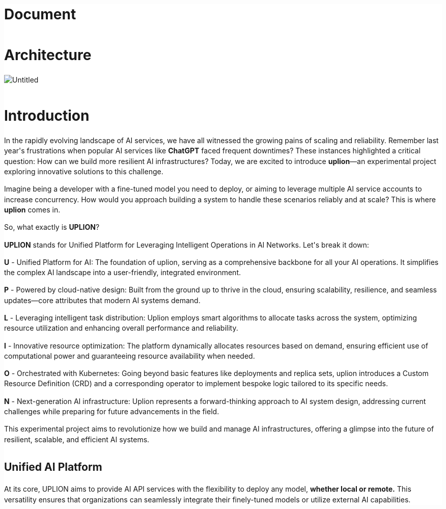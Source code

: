 # Document

# Architecture

![Untitled](Document%200a4fe0caa89449ca86406174c46aca84/Untitled.png)

# Introduction

In the rapidly evolving landscape of AI services, we have all witnessed the growing pains of scaling and reliability. Remember last year's frustrations when popular AI services like **ChatGPT** faced frequent downtimes? These instances highlighted a critical question: How can we build more resilient AI infrastructures? Today, we are excited to introduce **uplion**—an experimental project exploring innovative solutions to this challenge.

Imagine being a developer with a fine-tuned model you need to deploy, or aiming to leverage multiple AI service accounts to increase concurrency. How would you approach building a system to handle these scenarios reliably and at scale? This is where **uplion** comes in.

So, what exactly is **UPLION**?

**UPLION** stands for Unified Platform for Leveraging Intelligent Operations in AI Networks. Let's break it down:

**U** - Unified Platform for AI: The foundation of uplion, serving as a comprehensive backbone for all your AI operations. It simplifies the complex AI landscape into a user-friendly, integrated environment.

**P** - Powered by cloud-native design: Built from the ground up to thrive in the cloud, ensuring scalability, resilience, and seamless updates—core attributes that modern AI systems demand.

**L** - Leveraging intelligent task distribution: Uplion employs smart algorithms to allocate tasks across the system, optimizing resource utilization and enhancing overall performance and reliability.

**I** - Innovative resource optimization: The platform dynamically allocates resources based on demand, ensuring efficient use of computational power and guaranteeing resource availability when needed.

**O** - Orchestrated with Kubernetes: Going beyond basic features like deployments and replica sets, uplion introduces a Custom Resource Definition (CRD) and a corresponding operator to implement bespoke logic tailored to its specific needs.

**N** - Next-generation AI infrastructure: Uplion represents a forward-thinking approach to AI system design, addressing current challenges while preparing for future advancements in the field.

This experimental project aims to revolutionize how we build and manage AI infrastructures, offering a glimpse into the future of resilient, scalable, and efficient AI systems.

## Unified AI Platform

At its core, UPLION aims to provide AI API services with the flexibility to deploy any model, **whether local or remote.** This versatility ensures that organizations can seamlessly integrate their finely-tuned models or utilize external AI capabilities.
